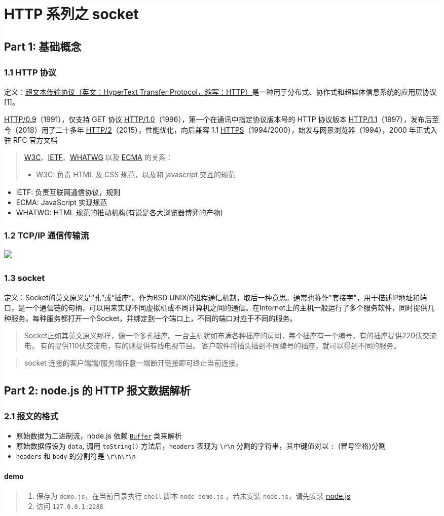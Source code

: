 # HTTP 系列之 socket

## Part 1: 基础概念

### 1.1 HTTP 协议

定义：[超文本传输协议（英文：HyperText Transfer Protocol，缩写：HTTP）](https://zh.wikipedia.org/wiki/%E8%B6%85%E6%96%87%E6%9C%AC%E4%BC%A0%E8%BE%93%E5%8D%8F%E8%AE%AE)是一种用于分布式、协作式和超媒体信息系统的应用层协议[1]。

[HTTP/0.9](https://www.w3.org/Protocols/HTTP/AsImplemented.html)（1991），仅支持 GET 协议
[HTTP/1.0](https://tools.ietf.org/html/rfc1945)（1996），第一个在通讯中指定协议版本号的 HTTP 协议版本
[HTTP/1.1](https://tools.ietf.org/html/rfc7230)（1997），发布后至今（2018）用了二十多年
[HTTP/2](https://tools.ietf.org/html/rfc7540)（2015），性能优化，向后兼容 1.1
[HTTPS](https://tools.ietf.org/html/rfc2818)（1994/2000），始发与网景浏览器（1994），2000 年正式入驻 RFC 官方文档

> [W3C](https://www.w3.org/)、[IETF](http://www.ietf.org/)、[WHATWG](https://www.whatwg.org/) 以及 [ECMA](http://www.ecma-international.org/) 的关系：
> 
> * W3C: 负责 HTML 及 CSS 规范，以及和 javascript 交互的规范
* IETF: 负责互联网通信协议，规则
* ECMA: JavaScript 实现规范
* WHATWG: HTML 规范的推动机构(有说是各大浏览器博弈的产物)

### 1.2 TCP/IP 通信传输流

![](http://images2015.cnblogs.com/blog/938876/201612/938876-20161226105703836-1640778610.png)

### 1.3 socket

定义：Socket的英文原义是“孔”或“插座”。作为BSD UNIX的进程通信机制，取后一种意思。通常也称作"套接字"，用于描述IP地址和端口，是一个通信链的句柄，可以用来实现不同虚拟机或不同计算机之间的通信。在Internet上的主机一般运行了多个服务软件，同时提供几种服务。每种服务都打开一个Socket，并绑定到一个端口上，不同的端口对应于不同的服务。

> Socket正如其英文原义那样，像一个多孔插座。一台主机犹如布满各种插座的房间，每个插座有一个编号，有的插座提供220伏交流电， 有的提供110伏交流电，有的则提供有线电视节目。 客户软件将插头插到不同编号的插座，就可以得到不同的服务。

> socket 连接的客户端端/服务端任意一端断开链接即可终止当前连接。

## Part 2: node.js 的 HTTP 报文数据解析

### 2.1 报文的格式

* 原始数据为二进制流，node.js 依赖 [`Buffer`](https://nodejs.org/dist/latest-v10.x/docs/api/buffer.html) 类来解析
* 原始数据假设为 `data`, 调用 `toString()` 方法后，`headers` 表现为 `\r\n` 分割的字符串，其中键值对以 `: `(冒号空格)分割
* `headers` 和 `body` 的分割符是 `\r\n\r\n`

#### demo

> 1. 保存为 `demo.js`，在当前目录执行 `shell` 脚本 `node demo.js` ，若未安装 `node.js`，请先安装 [node.js](https://nodejs.org/en/download/)
> 2. 访问 `127.0.0.1:2288`
